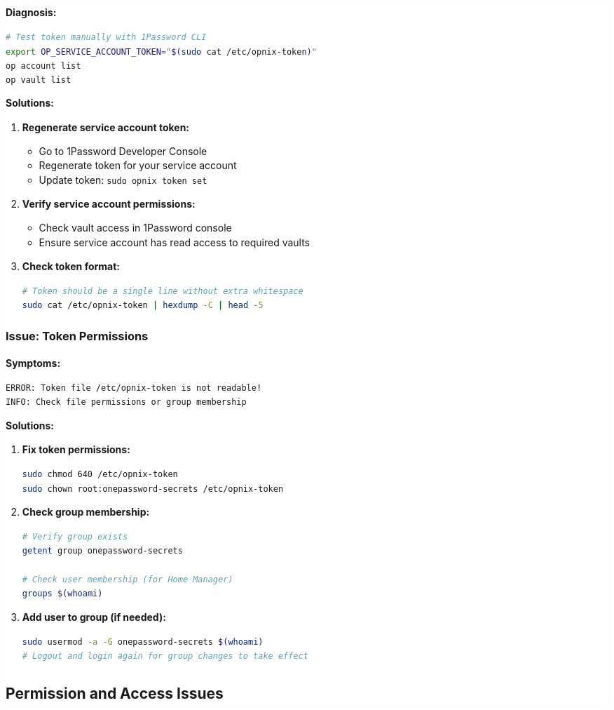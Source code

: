 **Diagnosis:**
```bash
# Test token manually with 1Password CLI
export OP_SERVICE_ACCOUNT_TOKEN="$(sudo cat /etc/opnix-token)"
op account list
op vault list
```

**Solutions:**

1. **Regenerate service account token:**
   - Go to 1Password Developer Console
   - Regenerate token for your service account
   - Update token: `sudo opnix token set`

2. **Verify service account permissions:**
   - Check vault access in 1Password console
   - Ensure service account has read access to required vaults

3. **Check token format:**
   ```bash
   # Token should be a single line without extra whitespace
   sudo cat /etc/opnix-token | hexdump -C | head -5
   ```

### Issue: Token Permissions

**Symptoms:**
```
ERROR: Token file /etc/opnix-token is not readable!
INFO: Check file permissions or group membership
```

**Solutions:**

1. **Fix token permissions:**
   ```bash
   sudo chmod 640 /etc/opnix-token
   sudo chown root:onepassword-secrets /etc/opnix-token
   ```

2. **Check group membership:**
   ```bash
   # Verify group exists
   getent group onepassword-secrets
   
   # Check user membership (for Home Manager)
   groups $(whoami)
   ```

3. **Add user to group (if needed):**
   ```bash
   sudo usermod -a -G onepassword-secrets $(whoami)
   # Logout and login again for group changes to take effect
   ```

## Permission and Access Issues
